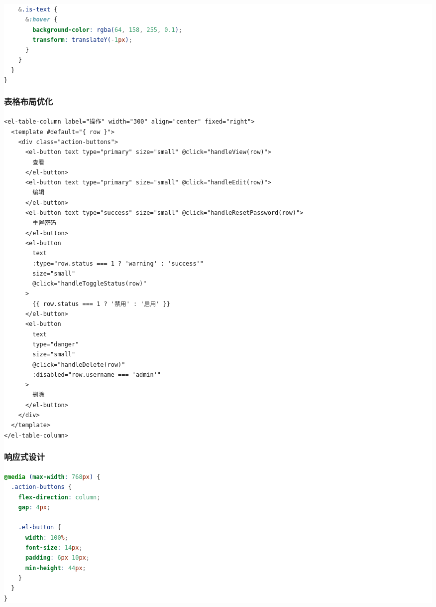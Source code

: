 ```scss
    &.is-text {
      &:hover {
        background-color: rgba(64, 158, 255, 0.1);
        transform: translateY(-1px);
      }
    }
  }
}
```

### 表格布局优化

```vue
<el-table-column label="操作" width="300" align="center" fixed="right">
  <template #default="{ row }">
    <div class="action-buttons">
      <el-button text type="primary" size="small" @click="handleView(row)">
        查看
      </el-button>
      <el-button text type="primary" size="small" @click="handleEdit(row)">
        编辑
      </el-button>
      <el-button text type="success" size="small" @click="handleResetPassword(row)">
        重置密码
      </el-button>
      <el-button 
        text 
        :type="row.status === 1 ? 'warning' : 'success'" 
        size="small" 
        @click="handleToggleStatus(row)"
      >
        {{ row.status === 1 ? '禁用' : '启用' }}
      </el-button>
      <el-button 
        text 
        type="danger" 
        size="small" 
        @click="handleDelete(row)"
        :disabled="row.username === 'admin'"
      >
        删除
      </el-button>
    </div>
  </template>
</el-table-column>
```

### 响应式设计

```scss
@media (max-width: 768px) {
  .action-buttons {
    flex-direction: column;
    gap: 4px;
    
    .el-button {
      width: 100%;
      font-size: 14px;
      padding: 6px 10px;
      min-height: 44px;
    }
  }
}
```
